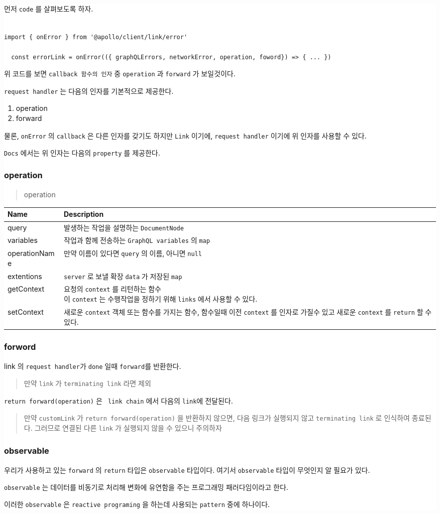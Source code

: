 먼저 `code` 를 살펴보도록 하자.

```tsx

import { onError } from '@apollo/client/link/error'

  const errorLink = onError(({ graphQLErrors, networkError, operation, foword}) => { ... })

```

위 코드를 보면 `callback 함수의 인자` 중 `operation` 과 `forward` 가 보일것이다.

`request handler` 는 다음의 인자를 기본적으로 제공한다.

1. operation
2. forward

물론, `onError` 의 `callback` 은 다른 인자를 갖기도 하지만 `Link` 이기에, `request handler` 이기에 위 인자를 사용할 수 있다.

`Docs` 에서는 위 인자는 다음의 `property` 를 제공한다.

### operation

> operation

| Name          | Description                                                                                                                           |
| :------------ | :------------------------------------------------------------------------------------------------------------------------------------ |
| query         | 발생하는 작업을 설명하는 `DocumentNode`                                                                                               |
| variables     | 작업과 함께 전송하는 `GraphQL variables` 의 `map`                                                                                     |
| operationName | 만약 이름이 있다면 `query` 의 이름, 아니면 `null`                                                                                     |
| extentions    | `server` 로 보낼 확장 `data` 가 저장된 `map`                                                                                          |
| getContext    | 요청의 `context` 를 리턴하는 함수</br>이 `context` 는 수행작업을 정하기 위해 `links` 에서 사용할 수 있다.                             |
| setContext    | 새로운 `context` 객체 또는 함수를 가지는 함수, 함수일때 이전 `context` 를 인자로 가질수 있고 새로운 `context` 를 `return` 할 수 있다. |

### forword

link 의 `request handler`가 `done` 일때 `forward`를 반환한다.

> 만약 `link` 가 `terminating link` 라면 제외

`return forward(operation)` 은 ` link chain` 에서 다음의 `link`에 전달된다.

> 만약 `customLink` 가 `return forward(operation)` 을 반환하지 않으면, 다음 링크가 실행되지 않고 `terminating link` 로 인식하여 종료된다. 그러므로 연결된 다른 `link` 가 실행되지 않을 수 있으니 주의하자

### observable

우리가 사용하고 있는 `forward` 의 `return` 타입은 `observable` 타입이다.
여기서 `observable` 타입이 무엇인지 알 필요가 있다.

`observable` 는 데이터를 비동기로 처리해 변화에 유연함을 주는 프로그래밍 패러다임이라고 한다.

이러한 `observable` 은 `reactive programing` 을 하는데 사용되는 `pattern` 중에 하나이다.
